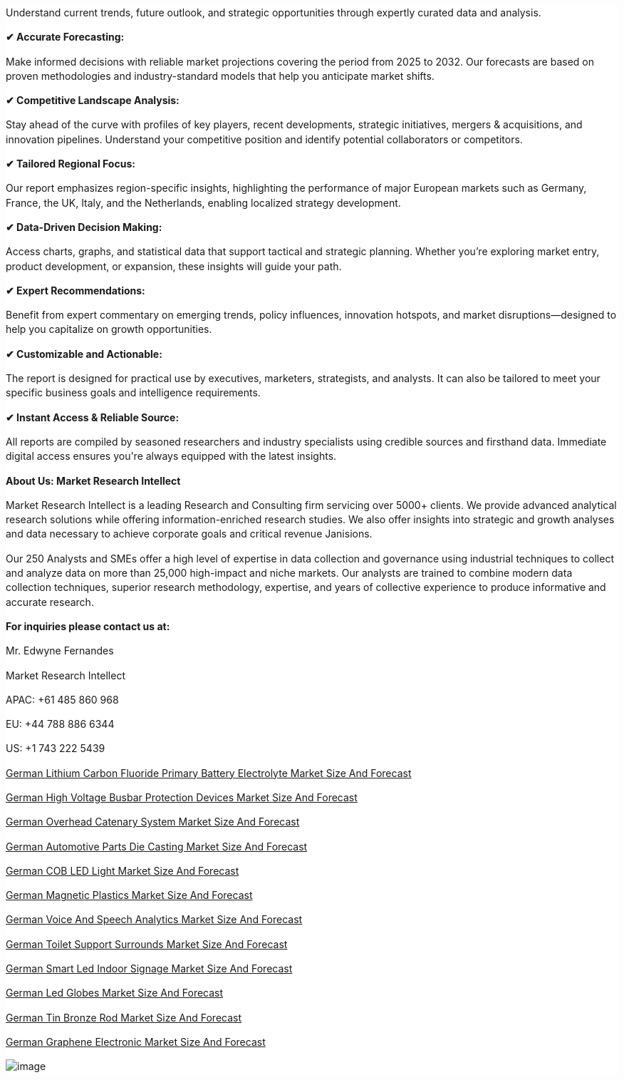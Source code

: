 Understand current trends, future outlook, and strategic opportunities through expertly curated data and analysis.</p><p><strong>✔ Accurate Forecasting:</strong></p><p>Make informed decisions with reliable market projections covering the period from 2025 to 2032. Our forecasts are based on proven methodologies and industry-standard models that help you anticipate market shifts.</p><p><strong>✔ Competitive Landscape Analysis:</strong></p><p>Stay ahead of the curve with profiles of key players, recent developments, strategic initiatives, mergers &amp; acquisitions, and innovation pipelines. Understand your competitive position and identify potential collaborators or competitors.</p><p><strong>✔ Tailored Regional Focus:</strong></p><p>Our report emphasizes region-specific insights, highlighting the performance of major European markets such as Germany, France, the UK, Italy, and the Netherlands, enabling localized strategy development.</p><p><strong>✔ Data-Driven Decision Making:</strong></p><p>Access charts, graphs, and statistical data that support tactical and strategic planning. Whether you&rsquo;re exploring market entry, product development, or expansion, these insights will guide your path.</p><p><strong>✔ Expert Recommendations:</strong></p><p>Benefit from expert commentary on emerging trends, policy influences, innovation hotspots, and market disruptions&mdash;designed to help you capitalize on growth opportunities.</p><p><strong>✔ Customizable and Actionable:</strong></p><p>The report is designed for practical use by executives, marketers, strategists, and analysts. It can also be tailored to meet your specific business goals and intelligence requirements.</p><p><strong>✔ Instant Access &amp; Reliable Source:</strong></p><p>All reports are compiled by seasoned researchers and industry specialists using credible sources and firsthand data. Immediate digital access ensures you're always equipped with the latest insights.</p><p><strong><span class="font-[700]">About Us: Market Research Intellect</span></strong></p><p><span class="">Market Research Intellect is a leading Research and Consulting firm servicing over 5000+ clients. We provide advanced analytical research solutions while offering information-enriched research studies.&nbsp;</span>We also offer insights into strategic and growth analyses and data necessary to achieve corporate goals and critical revenue Janisions.</p><p><span class="">Our 250 Analysts and SMEs offer a high level of expertise in data collection and governance using industrial techniques to collect and analyze data on more than 25,000 high-impact and niche markets. Our analysts are trained to combine modern data collection techniques, superior research methodology, expertise, and years of collective experience to produce informative and accurate research.</span></p><p><strong>For inquiries please contact us at:</strong></p><p>Mr. Edwyne Fernandes</p><p>Market Research Intellect</p><p>APAC: +61 485 860 968</p><p>EU: +44 788 886 6344</p><p>US: +1 743 222 5439</p><p><a href="https://github.com/rjtechintelligence/01/blob/main/Lithium-Carbon-Fluoride-Primary-Battery-Electrolyte-Market/China-Lithium-Carbon-Fluoride-Primary-Battery-Electrolyte-Market.md">German Lithium Carbon Fluoride Primary Battery Electrolyte Market Size And Forecast</a></p><p><a href="https://github.com/rjtechintelligence/02/blob/main/High-Voltage-Busbar-Protection-Devices-Market/China-High-Voltage-Busbar-Protection-Devices-Market.md">German High Voltage Busbar Protection Devices Market Size And Forecast</a></p><p><a href="https://github.com/rjtechintelligence/03/blob/main/Overhead-Catenary-System-Market/China-Overhead-Catenary-System-Market.md">German Overhead Catenary System Market Size And Forecast</a></p><p><a href="https://github.com/rjtechintelligence/04/blob/main/Automotive-Parts-Die-Casting-Market/China-Automotive-Parts-Die-Casting-Market.md">German Automotive Parts Die Casting Market Size And Forecast</a></p><p><a href="https://github.com/rjtechintelligence/02/blob/main/COB-LED-Light-Market/China-COB-LED-Light-Market.md">German COB LED Light Market Size And Forecast</a></p><p><a href="https://github.com/rjtechintelligence/03/blob/main/Magnetic-Plastics-Market/China-Magnetic-Plastics-Market.md">German Magnetic Plastics Market Size And Forecast</a></p><p><a href="https://github.com/rjtechintelligence/04/blob/main/Voice-And-Speech-Analytics-Market/China-Voice-And-Speech-Analytics-Market.md">German Voice And Speech Analytics Market Size And Forecast</a></p><p><a href="https://github.com/rjtechintelligence/01/blob/main/Toilet-Support-Surrounds-Market/China-Toilet-Support-Surrounds-Market.md">German Toilet Support Surrounds Market Size And Forecast</a></p><p><a href="https://github.com/rjtechintelligence/02/blob/main/Smart-Led-Indoor-Signage-Market/China-Smart-Led-Indoor-Signage-Market.md">German Smart Led Indoor Signage Market Size And Forecast</a></p><p><a href="https://github.com/rjtechintelligence/03/blob/main/Led-Globes-Market/China-Led-Globes-Market.md">German Led Globes Market Size And Forecast</a></p><p><a href="https://github.com/rjtechintelligence/04/blob/main/Tin-Bronze-Rod-Market/China-Tin-Bronze-Rod-Market.md">German Tin Bronze Rod Market Size And Forecast</a></p><p><a href="https://github.com/rjtechintelligence/01/blob/main/Graphene-Electronic-Market/China-Graphene-Electronic-Market.md">German Graphene Electronic Market Size And Forecast</a></p>
![image](https://github.com/user-attachments/assets/cd8e87df-49f5-4de3-9bfe-4dc909079a8b)
